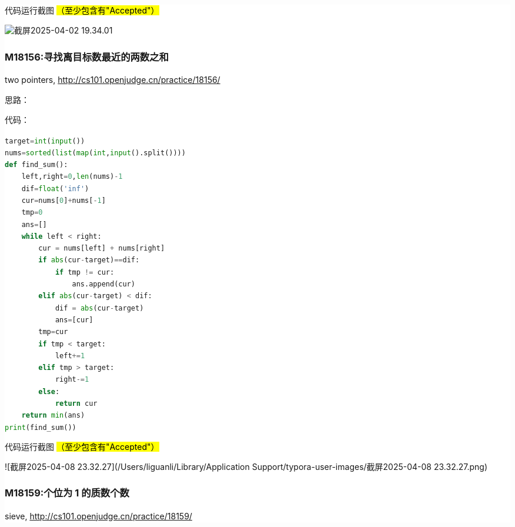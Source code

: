 

代码运行截图 <mark>（至少包含有"Accepted"）</mark>

![截屏2025-04-02 19.34.01](https://p.ipic.vip/6w7p0m.png)



### M18156:寻找离目标数最近的两数之和

two pointers, http://cs101.openjudge.cn/practice/18156/



思路：



代码：

```python
target=int(input())
nums=sorted(list(map(int,input().split())))
def find_sum():
    left,right=0,len(nums)-1
    dif=float('inf')
    cur=nums[0]+nums[-1]
    tmp=0
    ans=[]
    while left < right:
        cur = nums[left] + nums[right]
        if abs(cur-target)==dif:
            if tmp != cur:
                ans.append(cur)
        elif abs(cur-target) < dif:
            dif = abs(cur-target)
            ans=[cur]
        tmp=cur
        if tmp < target:
            left+=1
        elif tmp > target:
            right-=1
        else:
            return cur
    return min(ans)
print(find_sum())
```



代码运行截图 <mark>（至少包含有"Accepted"）</mark>

![截屏2025-04-08 23.32.27](/Users/liguanli/Library/Application Support/typora-user-images/截屏2025-04-08 23.32.27.png)



### M18159:个位为 1 的质数个数

sieve, http://cs101.openjudge.cn/practice/18159/
